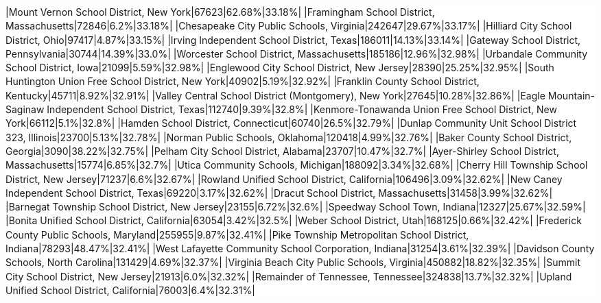 |Mount Vernon School District, New York|67623|62.68%|33.18%|
|Framingham School District, Massachusetts|72846|6.2%|33.18%|
|Chesapeake City Public Schools, Virginia|242647|29.67%|33.17%|
|Hilliard City School District, Ohio|97417|4.87%|33.15%|
|Irving Independent School District, Texas|186011|14.13%|33.14%|
|Gateway School District, Pennsylvania|30744|14.39%|33.0%|
|Worcester School District, Massachusetts|185186|12.96%|32.98%|
|Urbandale Community School District, Iowa|21099|5.59%|32.98%|
|Englewood City School District, New Jersey|28390|25.25%|32.95%|
|South Huntington Union Free School District, New York|40902|5.19%|32.92%|
|Franklin County School District, Kentucky|45711|8.92%|32.91%|
|Valley Central School District (Montgomery), New York|27645|10.28%|32.86%|
|Eagle Mountain-Saginaw Independent School District, Texas|112740|9.39%|32.8%|
|Kenmore-Tonawanda Union Free School District, New York|66112|5.1%|32.8%|
|Hamden School District, Connecticut|60740|26.5%|32.79%|
|Dunlap Community Unit School District 323, Illinois|23700|5.13%|32.78%|
|Norman Public Schools, Oklahoma|120418|4.99%|32.76%|
|Baker County School District, Georgia|3090|38.22%|32.75%|
|Pelham City School District, Alabama|23707|10.47%|32.7%|
|Ayer-Shirley School District, Massachusetts|15774|6.85%|32.7%|
|Utica Community Schools, Michigan|188092|3.34%|32.68%|
|Cherry Hill Township School District, New Jersey|71237|6.6%|32.67%|
|Rowland Unified School District, California|106496|3.09%|32.62%|
|New Caney Independent School District, Texas|69220|3.17%|32.62%|
|Dracut School District, Massachusetts|31458|3.99%|32.62%|
|Barnegat Township School District, New Jersey|23155|6.72%|32.6%|
|Speedway School Town, Indiana|12327|25.67%|32.59%|
|Bonita Unified School District, California|63054|3.42%|32.5%|
|Weber School District, Utah|168125|0.66%|32.42%|
|Frederick County Public Schools, Maryland|255955|9.87%|32.41%|
|Pike Township Metropolitan School District, Indiana|78293|48.47%|32.41%|
|West Lafayette Community School Corporation, Indiana|31254|3.61%|32.39%|
|Davidson County Schools, North Carolina|131429|4.69%|32.37%|
|Virginia Beach City Public Schools, Virginia|450882|18.82%|32.35%|
|Summit City School District, New Jersey|21913|6.0%|32.32%|
|Remainder of Tennessee, Tennessee|324838|13.7%|32.32%|
|Upland Unified School District, California|76003|6.4%|32.31%|
